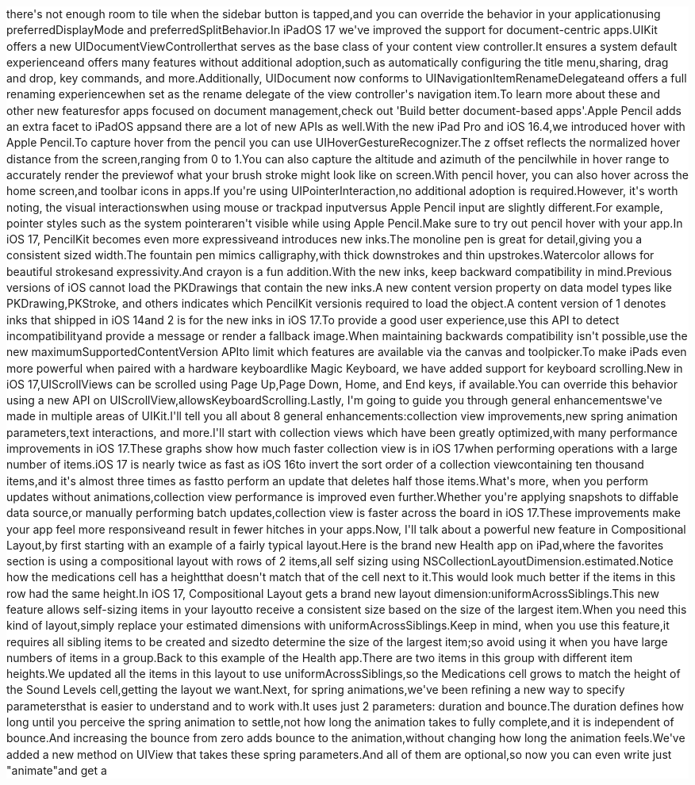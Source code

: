 there's not enough room to tile when the sidebar button is tapped,and you can override the behavior in your applicationusing preferredDisplayMode and preferredSplitBehavior.In iPadOS 17 we've improved the support for document-centric apps.UIKit offers a new UIDocumentViewControllerthat serves as the base class of your content view controller.It ensures a system default experienceand offers many features without additional adoption,such as automatically configuring the title menu,sharing, drag and drop, key commands, and more.Additionally, UIDocument now conforms to UINavigationItemRenameDelegateand offers a full renaming experiencewhen set as the rename delegate of the view controller's navigation item.To learn more about these and other new featuresfor apps focused on document management,check out 'Build better document-based apps'.Apple Pencil adds an extra facet to iPadOS appsand there are a lot of new APIs as well.With the new iPad Pro and iOS 16.4,we introduced hover with Apple Pencil.To capture hover from the pencil you can use UIHoverGestureRecognizer.The z offset reflects the normalized hover distance from the screen,ranging from 0 to 1.You can also capture the altitude and azimuth of the pencilwhile in hover range to accurately render the previewof what your brush stroke might look like on screen.With pencil hover, you can also hover across the home screen,and toolbar icons in apps.If you're using UIPointerInteraction,no additional adoption is required.However, it's worth noting, the visual interactionswhen using mouse or trackpad inputversus Apple Pencil input are slightly different.For example, pointer styles such as the system pointeraren't visible while using Apple Pencil.Make sure to try out pencil hover with your app.In iOS 17, PencilKit becomes even more expressiveand introduces new inks.The monoline pen is great for detail,giving you a consistent sized width.The fountain pen mimics calligraphy,with thick downstrokes and thin upstrokes.Watercolor allows for beautiful strokesand expressivity.And crayon is a fun addition.With the new inks, keep backward compatibility in mind.Previous versions of iOS cannot load the PKDrawings that contain the new inks.A new content version property on data model types like PKDrawing,PKStroke, and others indicates which PencilKit versionis required to load the object.A content version of 1 denotes inks that shipped in iOS 14and 2 is for the new inks in iOS 17.To provide a good user experience,use this API to detect incompatibilityand provide a message or render a fallback image.When maintaining backwards compatibility isn't possible,use the new maximumSupportedContentVersion APIto limit which features are available via the canvas and toolpicker.To make iPads even more powerful when paired with a hardware keyboardlike Magic Keyboard, we have added support for keyboard scrolling.New in iOS 17,UIScrollViews can be scrolled using Page Up,Page Down, Home, and End keys, if available.You can override this behavior using a new API on UIScrollView,allowsKeyboardScrolling.Lastly, I'm going to guide you through general enhancementswe've made in multiple areas of UIKit.I'll tell you all about 8 general enhancements:collection view improvements,new spring animation parameters,text interactions, and more.I'll start with collection views which have been greatly optimized,with many performance improvements in iOS 17.These graphs show how much faster collection view is in iOS 17when performing operations with a large number of items.iOS 17 is nearly twice as fast as iOS 16to invert the sort order of a collection viewcontaining ten thousand items,and it's almost three times as fastto perform an update that deletes half those items.What's more, when you perform updates without animations,collection view performance is improved even further.Whether you're applying snapshots to diffable data source,or manually performing batch updates,collection view is faster across the board in iOS 17.These improvements make your app feel more responsiveand result in fewer hitches in your apps.Now, I'll talk about a powerful new feature in Compositional Layout,by first starting with an example of a fairly typical layout.Here is the brand new Health app on iPad,where the favorites section is using a compositional layout with rows of 2 items,all self sizing using NSCollectionLayoutDimension.estimated.Notice how the medications cell has a heightthat doesn't match that of the cell next to it.This would look much better if the items in this row had the same height.In iOS 17, Compositional Layout gets a brand new layout dimension:uniformAcrossSiblings.This new feature allows self-sizing items in your layoutto receive a consistent size based on the size of the largest item.When you need this kind of layout,simply replace your estimated dimensions with uniformAcrossSiblings.Keep in mind, when you use this feature,it requires all sibling items to be created and sizedto determine the size of the largest item;so avoid using it when you have large numbers of items in a group.Back to this example of the Health app.There are two items in this group with different item heights.We updated all the items in this layout to use uniformAcrossSiblings,so the Medications cell grows to match the height of the Sound Levels cell,getting the layout we want.Next, for spring animations,we've been refining a new way to specify parametersthat is easier to understand and to work with.It uses just 2 parameters: duration and bounce.The duration defines how long until you perceive the spring animation to settle,not how long the animation takes to fully complete,and it is independent of bounce.And increasing the bounce from zero adds bounce to the animation,without changing how long the animation feels.We've added a new method on UIView that takes these spring parameters.And all of them are optional,so now you can even write just "animate"and get a